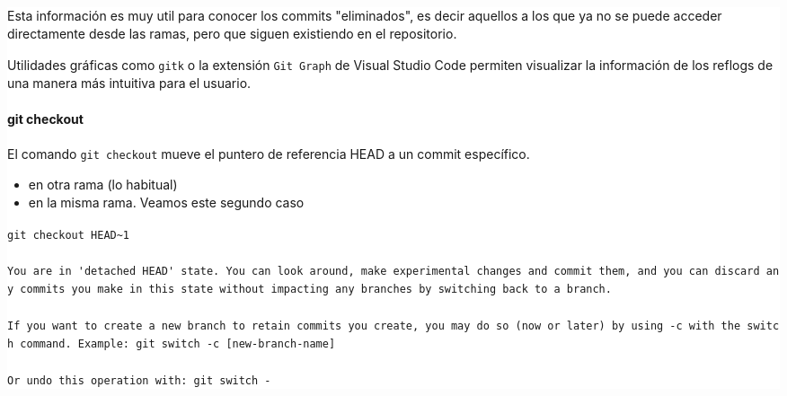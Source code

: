 Esta información es muy util para conocer los commits "eliminados", es decir aquellos a los que ya no se puede acceder directamente desde las ramas, pero que siguen existiendo en el repositorio.

Utilidades gráficas como `gitk` o la extensión `Git Graph` de Visual Studio Code permiten visualizar la información de los reflogs de una manera más intuitiva para el usuario.

#### git checkout

El comando `git checkout` mueve el puntero de referencia HEAD a un commit específico.

- en otra rama (lo habitual)
- en la misma rama. Veamos este segundo caso

```shell
git checkout HEAD~1

You are in 'detached HEAD' state. You can look around, make experimental changes and commit them, and you can discard any commits you make in this state without impacting any branches by switching back to a branch.

If you want to create a new branch to retain commits you create, you may do so (now or later) by using -c with the switch command. Example: git switch -c [new-branch-name]

Or undo this operation with: git switch -
```
